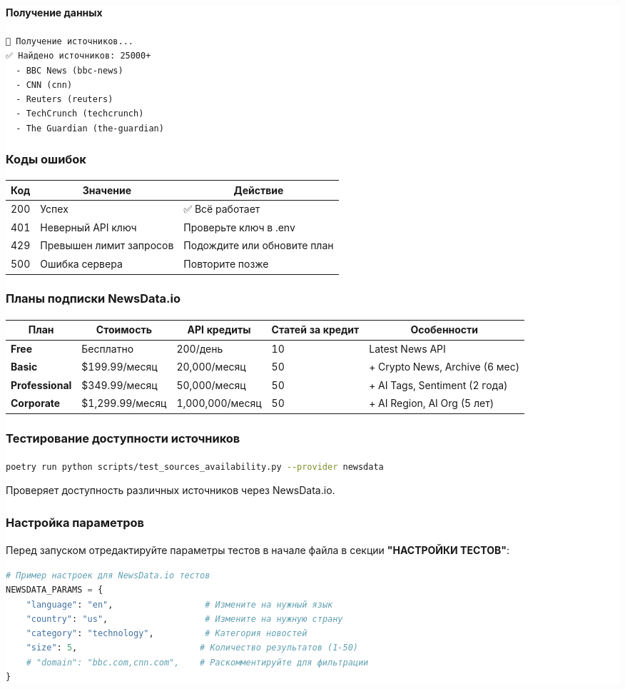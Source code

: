 #### Получение данных
```
📰 Получение источников...
✅ Найдено источников: 25000+
  - BBC News (bbc-news)
  - CNN (cnn)
  - Reuters (reuters)
  - TechCrunch (techcrunch)
  - The Guardian (the-guardian)
```

### Коды ошибок

| Код | Значение | Действие |
|-----|----------|----------|
| 200 | Успех | ✅ Всё работает |
| 401 | Неверный API ключ | Проверьте ключ в .env |
| 429 | Превышен лимит запросов | Подождите или обновите план |
| 500 | Ошибка сервера | Повторите позже |

### Планы подписки NewsData.io

| План | Стоимость | API кредиты | Статей за кредит | Особенности |
|------|-----------|-------------|------------------|-------------|
| **Free** | Бесплатно | 200/день | 10 | Latest News API |
| **Basic** | $199.99/месяц | 20,000/месяц | 50 | + Crypto News, Archive (6 мес) |
| **Professional** | $349.99/месяц | 50,000/месяц | 50 | + AI Tags, Sentiment (2 года) |
| **Corporate** | $1,299.99/месяц | 1,000,000/месяц | 50 | + AI Region, AI Org (5 лет) |

### Тестирование доступности источников

```bash
poetry run python scripts/test_sources_availability.py --provider newsdata
```

Проверяет доступность различных источников через NewsData.io.

### Настройка параметров

Перед запуском отредактируйте параметры тестов в начале файла в секции **"НАСТРОЙКИ ТЕСТОВ"**:

```python
# Пример настроек для NewsData.io тестов
NEWSDATA_PARAMS = {
    "language": "en",                  # Измените на нужный язык
    "country": "us",                   # Измените на нужную страну
    "category": "technology",          # Категория новостей
    "size": 5,                        # Количество результатов (1-50)
    # "domain": "bbc.com,cnn.com",    # Раскомментируйте для фильтрации
}
```
